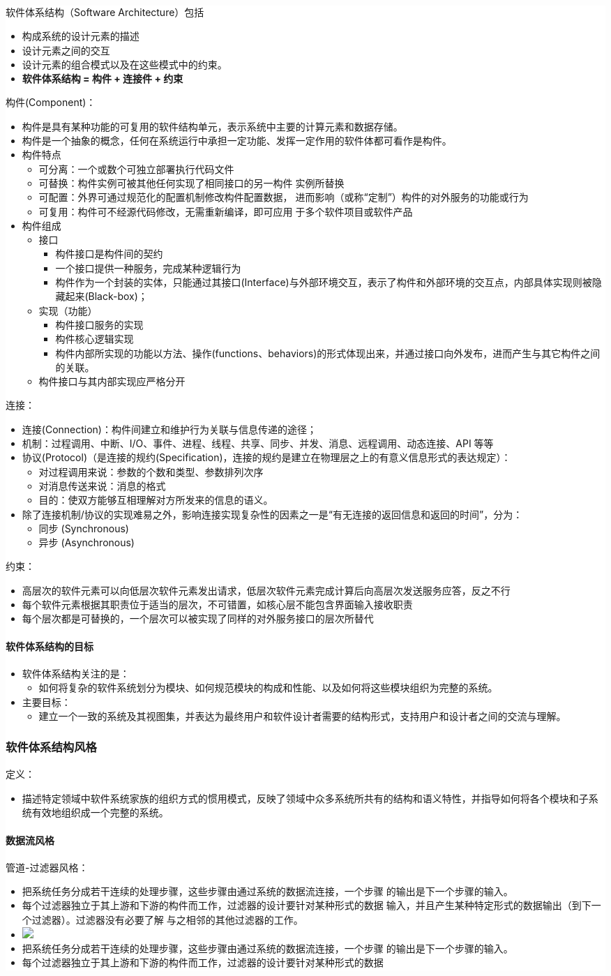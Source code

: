 软件体系结构（Software Architecture）包括
- 构成系统的设计元素的描述
- 设计元素之间的交互
- 设计元素的组合模式以及在这些模式中的约束。
- **软件体系结构 = 构件 + 连接件 + 约束**

构件(Component)：
- 构件是具有某种功能的可复用的软件结构单元，表示系统中主要的计算元素和数据存储。
- 构件是一个抽象的概念，任何在系统运行中承担一定功能、发挥一定作用的软件体都可看作是构件。
- 构件特点
    - 可分离：一个或数个可独立部署执行代码文件
    - 可替换：构件实例可被其他任何实现了相同接口的另一构件
    实例所替换
    - 可配置：外界可通过规范化的配置机制修改构件配置数据，
    进而影响（或称“定制”）构件的对外服务的功能或行为
    - 可复用：构件可不经源代码修改，无需重新编译，即可应用
    于多个软件项目或软件产品
- 构件组成
    - 接口
        - 构件接口是构件间的契约
        - 一个接口提供一种服务，完成某种逻辑行为
        - 构件作为一个封装的实体，只能通过其接口(Interface)与外部环境交互，表示了构件和外部环境的交互点，内部具体实现则被隐藏起来(Black-box)；
    - 实现（功能）
        - 构件接口服务的实现
        - 构件核心逻辑实现
        - 构件内部所实现的功能以方法、操作(functions、behaviors)的形式体现出来，并通过接口向外发布，进而产生与其它构件之间的关联。
    - 构件接口与其内部实现应严格分开


连接：
- 连接(Connection)：构件间建立和维护行为关联与信息传递的途径；
- 机制：过程调用、中断、I/O、事件、进程、线程、共享、同步、并发、消息、远程调用、动态连接、API 等等
- 协议(Protocol)（是连接的规约(Specification)，连接的规约是建立在物理层之上的有意义信息形式的表达规定）：
    - 对过程调用来说：参数的个数和类型、参数排列次序
    - 对消息传送来说：消息的格式
    - 目的：使双方能够互相理解对方所发来的信息的语义。
- 除了连接机制/协议的实现难易之外，影响连接实现复杂性的因素之一是“有无连接的返回信息和返回的时间”，分为：
    - 同步 (Synchronous)
    - 异步 (Asynchronous)

约束：
- 高层次的软件元素可以向低层次软件元素发出请求，低层次软件元素完成计算后向高层次发送服务应答，反之不行
- 每个软件元素根据其职责位于适当的层次，不可错置，如核心层不能包含界面输入接收职责
- 每个层次都是可替换的，一个层次可以被实现了同样的对外服务接口的层次所替代

#### 软件体系结构的目标
- 软件体系结构关注的是：
    - 如何将复杂的软件系统划分为模块、如何规范模块的构成和性能、以及如何将这些模块组织为完整的系统。
- 主要目标：
    - 建立一个一致的系统及其视图集，并表达为最终用户和软件设计者需要的结构形式，支持用户和设计者之间的交流与理解。
### 软件体系结构风格
定义：
- 描述特定领域中软件系统家族的组织方式的惯用模式，反映了领域中众多系统所共有的结构和语义特性，并指导如何将各个模块和子系统有效地组织成一个完整的系统。
#### 数据流风格
管道-过滤器风格：
- 把系统任务分成若干连续的处理步骤，这些步骤由通过系统的数据流连接，一个步骤
的输出是下一个步骤的输入。
- 每个过滤器独立于其上游和下游的构件而工作，过滤器的设计要针对某种形式的数据
输入，并且产生某种特定形式的数据输出（到下一个过滤器）。过滤器没有必要了解
与之相邻的其他过滤器的工作。
- ![](https://raw.githubusercontent.com/QizhengZou/Drawing_bed/main/20211228095013.png)
- 把系统任务分成若干连续的处理步骤，这些步骤由通过系统的数据流连接，一个步骤
的输出是下一个步骤的输入。
- 每个过滤器独立于其上游和下游的构件而工作，过滤器的设计要针对某种形式的数据